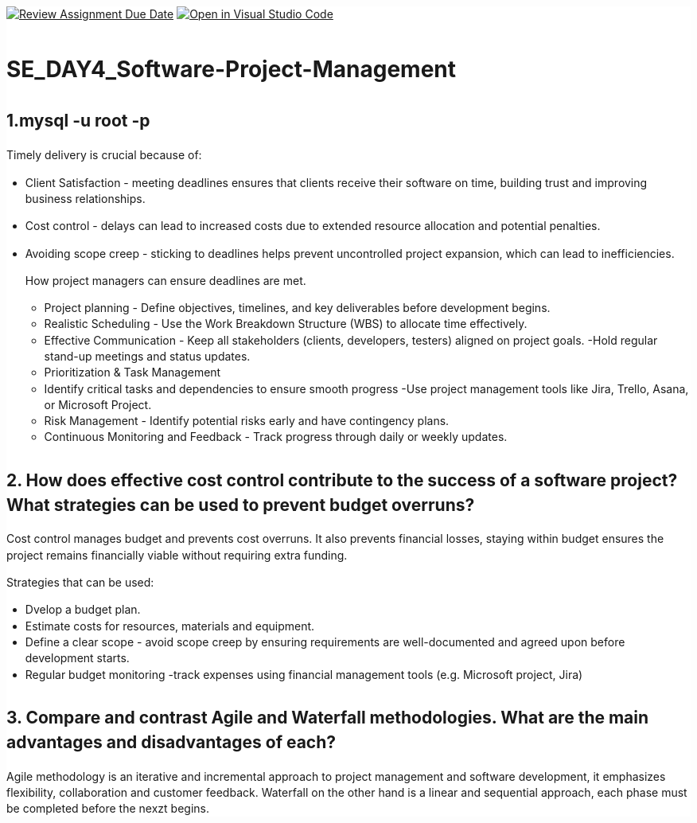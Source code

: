 [![Review Assignment Due Date](https://classroom.github.com/assets/deadline-readme-button-22041afd0340ce965d47ae6ef1cefeee28c7c493a6346c4f15d667ab976d596c.svg)](https://classroom.github.com/a/9pw6JKcu)
[![Open in Visual Studio Code](https://classroom.github.com/assets/open-in-vscode-2e0aaae1b6195c2367325f4f02e2d04e9abb55f0b24a779b69b11b9e10269abc.svg)](https://classroom.github.com/online_ide?assignment_repo_id=18432856&assignment_repo_type=AssignmentRepo)
# SE_DAY4_Software-Project-Management
## 1.mysql -u root -p

Timely delivery is crucial because of:
* Client Satisfaction - meeting deadlines ensures that clients receive their software on time, building trust and improving business relationships.
* Cost control - delays can lead to increased costs due to extended resource allocation and potential penalties.
* Avoiding scope creep - sticking to deadlines helps prevent uncontrolled project expansion, which can lead to inefficiencies.
  
  How project managers can ensure deadlines are met.
  * Project planning - Define objectives, timelines, and key deliverables before development begins.
  * Realistic Scheduling - Use the Work Breakdown Structure (WBS) to allocate time effectively.
  *   Effective Communication - Keep all stakeholders (clients, developers, testers) aligned on project goals.
   -Hold regular stand-up meetings and status updates.
  * Prioritization & Task Management
  * Identify critical tasks and dependencies to ensure smooth progress -Use project management tools like Jira, Trello, Asana, or Microsoft Project.
  * Risk Management - Identify potential risks early and have contingency plans.
  * Continuous Monitoring and Feedback - Track progress through daily or weekly updates.

## 2. How does effective cost control contribute to the success of a software project? What strategies can be used to prevent budget overruns?
Cost control manages budget and prevents cost overruns. It also prevents financial losses, staying within budget ensures the project remains financially viable without requiring extra funding.

Strategies that can be used:
* Dvelop a budget plan.
* Estimate costs for resources, materials and equipment.
* Define a clear scope - avoid scope creep by ensuring requirements are well-documented and agreed upon before development starts.
* Regular budget monitoring -track expenses using financial management tools (e.g. Microsoft project, Jira)

## 3. Compare and contrast Agile and Waterfall methodologies. What are the main advantages and disadvantages of each?

Agile methodology is an iterative and incremental approach to project management and software development, it emphasizes flexibility, collaboration and customer feedback.
Waterfall on the other hand is a linear and sequential approach, each phase must be completed before the nexzt begins.
